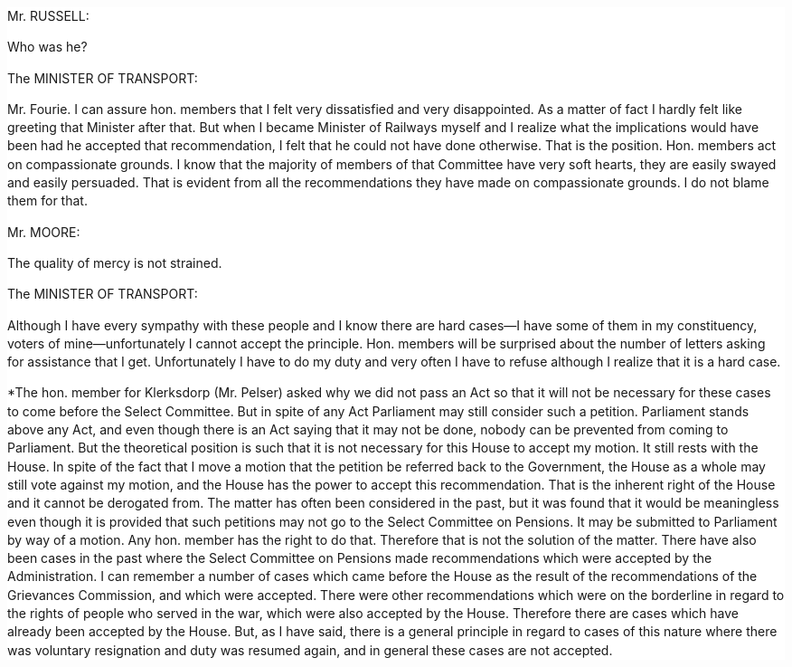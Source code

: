 </speech>

<speech by="#russell">

<from>Mr. <person refersTo="hansard_za">RUSSELL</person>:</from>

<p>Who was he?</p>

</speech>

<speech by="#minister_of_transport">

<from>The <person refersTo="hansard_za">MINISTER OF TRANSPORT</person>:</from>

<p>Mr. Fourie. I can assure hon. members that I felt very dissatisfied and very disappointed. As a matter of fact I hardly felt like greeting that Minister after that. But when I became Minister of Railways myself and I realize what the implications would have been had he accepted that recommendation, I felt that he could not have done otherwise. That is the position. Hon. members act on compassionate grounds. I know that the majority of members of that Committee have very soft hearts, they are easily swayed and easily persuaded. That is evident from all the recommendations they have made on compassionate grounds. I do not blame them for that.</p>

</speech>

<speech by="#moore">

<from>Mr. <person refersTo="hansard_za">MOORE</person>:</from>

<p>The quality of mercy is not strained.</p>

</speech>

<speech by="#minister_of_transport">

<from>The <person refersTo="hansard_za">MINISTER OF TRANSPORT</person>:</from>

<p>Although I have every sympathy with these people and I know there are hard cases&#x2014;I have some of them in my constituency, voters of mine&#x2014;unfortunately I cannot accept the <span class="col_7067-7068" refersTo="page_0755"/>principle. Hon. members will be surprised about the number of letters asking for assistance that I get. Unfortunately I have to do my duty and very often I have to refuse although I realize that it is a hard case.</p>

<p>*The hon. member for Klerksdorp (Mr. Pelser) asked why we did not pass an Act so that it will not be necessary for these cases to come before the Select Committee. But in spite of any Act Parliament may still consider such a petition. Parliament stands above any Act, and even though there is an Act saying that it may not be done, nobody can be prevented from coming to Parliament. But the theoretical position is such that it is not necessary for this House to accept my motion. It still rests with the House. In spite of the fact that I move a motion that the petition be referred back to the Government, the House as a whole may still vote against my motion, and the House has the power to accept this recommendation. That is the inherent right of the House and it cannot be derogated from. The matter has often been considered in the past, but it was found that it would be meaningless even though it is provided that such petitions may not go to the Select Committee on Pensions. It may be submitted to Parliament by way of a motion. Any hon. member has the right to do that. Therefore that is not the solution of the matter. There have also been cases in the past where the Select Committee on Pensions made recommendations which were accepted by the Administration. I can remember a number of cases which came before the House as the result of the recommendations of the Grievances Commission, and which were accepted. There were other recommendations which were on the borderline in regard to the rights of people who served in the war, which were also accepted by the House. Therefore there are cases which have already been accepted by the House. But, as I have said, there is a general principle in regard to cases of this nature where there was voluntary resignation and duty was resumed again, and in general these cases are not accepted.</p>
